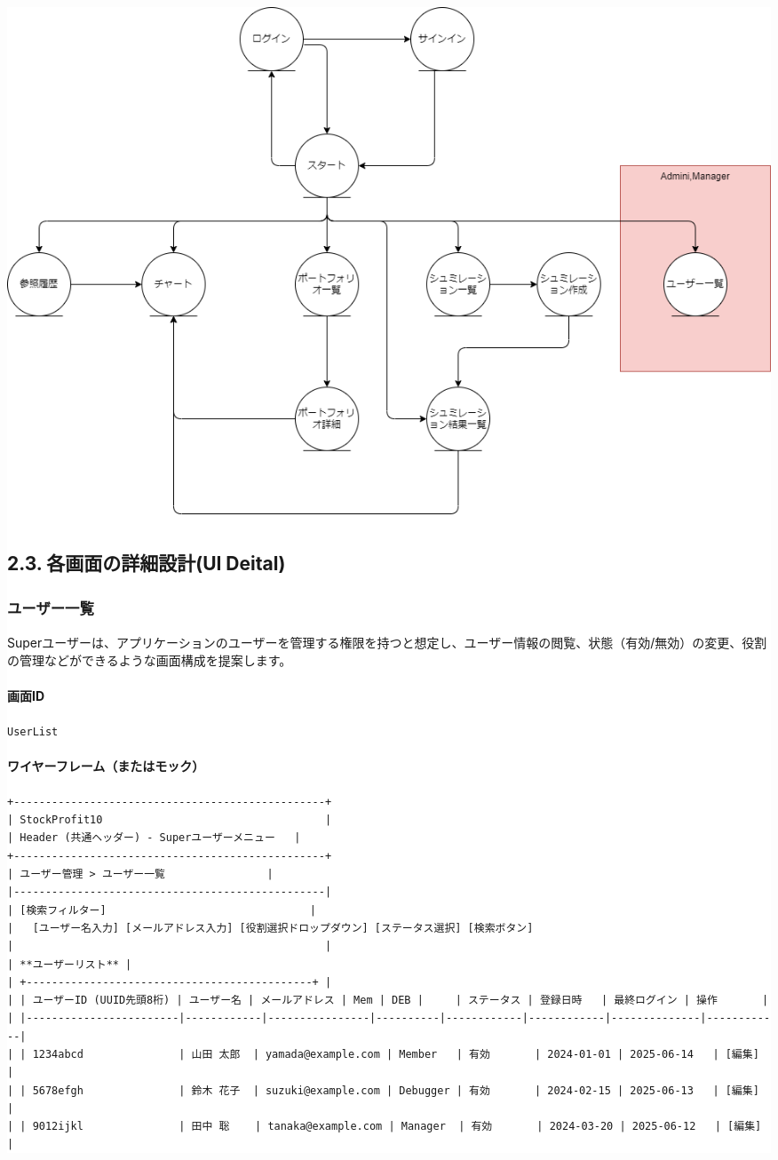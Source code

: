 ![画面遷移図](images/04_ui_design01.drawio.png)

## 2.3. 各画面の詳細設計(UI Deital)

### ユーザー一覧
Superユーザーは、アプリケーションのユーザーを管理する権限を持つと想定し、ユーザー情報の閲覧、状態（有効/無効）の変更、役割の管理などができるような画面構成を提案します。


#### 画面ID
`UserList`

#### ワイヤーフレーム（またはモック）

```
+-------------------------------------------------+
| StockProfit10                                   |
| Header (共通ヘッダー) - Superユーザーメニュー   |
+-------------------------------------------------+
| ユーザー管理 > ユーザー一覧                |
|-------------------------------------------------|
| [検索フィルター]                                |
|   [ユーザー名入力] [メールアドレス入力] [役割選択ドロップダウン] [ステータス選択] [検索ボタン]
|                                                 |
| **ユーザーリスト** |
| +---------------------------------------------+ |
| | ユーザーID (UUID先頭8桁) | ユーザー名 | メールアドレス | Mem | DEB |     | ステータス | 登録日時   | 最終ログイン | 操作       |
| |------------------------|------------|----------------|----------|------------|------------|--------------|------------|
| | 1234abcd               | 山田 太郎  | yamada@example.com | Member   | 有効       | 2024-01-01 | 2025-06-14   | [編集] |
| | 5678efgh               | 鈴木 花子  | suzuki@example.com | Debugger | 有効       | 2024-02-15 | 2025-06-13   | [編集] |
| | 9012ijkl               | 田中 聡    | tanaka@example.com | Manager  | 有効       | 2024-03-20 | 2025-06-12   | [編集] |
```